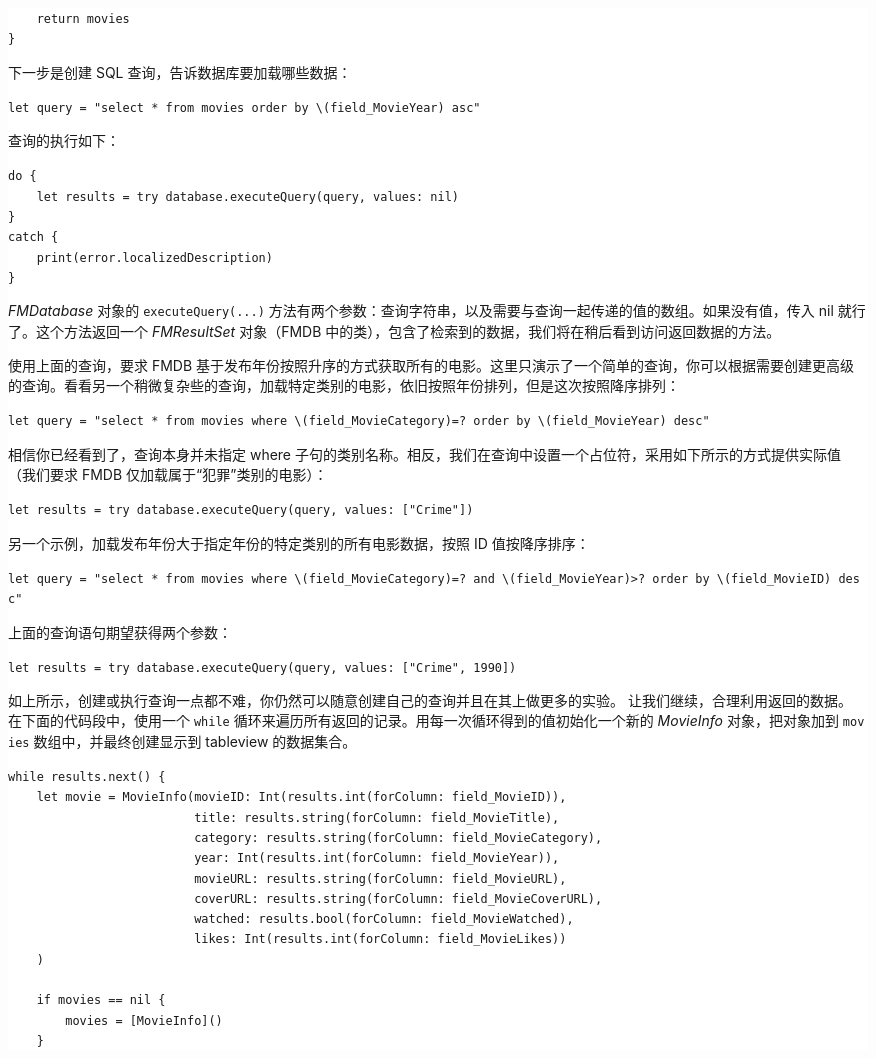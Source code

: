         return movies
    }
下一步是创建 SQL 查询，告诉数据库要加载哪些数据：

    
    let query = "select * from movies order by \(field_MovieYear) asc"

查询的执行如下：

    
    do {
        let results = try database.executeQuery(query, values: nil)
    }
    catch {
        print(error.localizedDescription)
    }

*FMDatabase* 对象的 `executeQuery(...)` 方法有两个参数：查询字符串，以及需要与查询一起传递的值的数组。如果没有值，传入 nil 就行了。这个方法返回一个 *FMResultSet*  对象（FMDB 中的类），包含了检索到的数据，我们将在稍后看到访问返回数据的方法。

使用上面的查询，要求 FMDB 基于发布年份按照升序的方式获取所有的电影。这里只演示了一个简单的查询，你可以根据需要创建更高级的查询。看看另一个稍微复杂些的查询，加载特定类别的电影，依旧按照年份排列，但是这次按照降序排列：

    
    let query = "select * from movies where \(field_MovieCategory)=? order by \(field_MovieYear) desc"

相信你已经看到了，查询本身并未指定 where 子句的类别名称。相反，我们在查询中设置一个占位符，采用如下所示的方式提供实际值（我们要求 FMDB 仅加载属于“犯罪”类别的电影）：

    
    let results = try database.executeQuery(query, values: ["Crime"])

另一个示例，加载发布年份大于指定年份的特定类别的所有电影数据，按照 ID 值按降序排序：

    
    let query = "select * from movies where \(field_MovieCategory)=? and \(field_MovieYear)>? order by \(field_MovieID) desc"

上面的查询语句期望获得两个参数：

    
    let results = try database.executeQuery(query, values: ["Crime", 1990])

如上所示，创建或执行查询一点都不难，你仍然可以随意创建自己的查询并且在其上做更多的实验。
让我们继续，合理利用返回的数据。 在下面的代码段中，使用一个 `while` 循环来遍历所有返回的记录。用每一次循环得到的值初始化一个新的 *MovieInfo* 对象，把对象加到 `movies` 数组中，并最终创建显示到 tableview 的数据集合。

    
    while results.next() {
        let movie = MovieInfo(movieID: Int(results.int(forColumn: field_MovieID)),
                              title: results.string(forColumn: field_MovieTitle),
                              category: results.string(forColumn: field_MovieCategory),
                              year: Int(results.int(forColumn: field_MovieYear)),
                              movieURL: results.string(forColumn: field_MovieURL),
                              coverURL: results.string(forColumn: field_MovieCoverURL),
                              watched: results.bool(forColumn: field_MovieWatched),
                              likes: Int(results.int(forColumn: field_MovieLikes))
        )
     
        if movies == nil {
            movies = [MovieInfo]()
        }
     